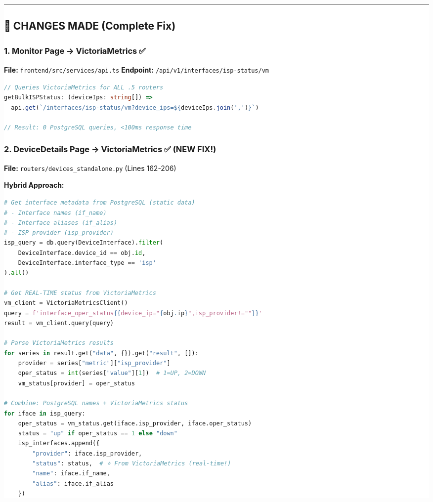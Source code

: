 
---

## 🔧 CHANGES MADE (Complete Fix)

### 1. Monitor Page → VictoriaMetrics ✅

**File:** `frontend/src/services/api.ts`
**Endpoint:** `/api/v1/interfaces/isp-status/vm`

```typescript
// Queries VictoriaMetrics for ALL .5 routers
getBulkISPStatus: (deviceIps: string[]) =>
  api.get(`/interfaces/isp-status/vm?device_ips=${deviceIps.join(',')}`)

// Result: 0 PostgreSQL queries, <100ms response time
```

### 2. DeviceDetails Page → VictoriaMetrics ✅ (NEW FIX!)

**File:** `routers/devices_standalone.py` (Lines 162-206)

**Hybrid Approach:**
```python
# Get interface metadata from PostgreSQL (static data)
# - Interface names (if_name)
# - Interface aliases (if_alias)
# - ISP provider (isp_provider)
isp_query = db.query(DeviceInterface).filter(
    DeviceInterface.device_id == obj.id,
    DeviceInterface.interface_type == 'isp'
).all()

# Get REAL-TIME status from VictoriaMetrics
vm_client = VictoriaMetricsClient()
query = f'interface_oper_status{{device_ip="{obj.ip}",isp_provider!=""}}'
result = vm_client.query(query)

# Parse VictoriaMetrics results
for series in result.get("data", {}).get("result", []):
    provider = series["metric"]["isp_provider"]
    oper_status = int(series["value"][1])  # 1=UP, 2=DOWN
    vm_status[provider] = oper_status

# Combine: PostgreSQL names + VictoriaMetrics status
for iface in isp_query:
    oper_status = vm_status.get(iface.isp_provider, iface.oper_status)
    status = "up" if oper_status == 1 else "down"
    isp_interfaces.append({
        "provider": iface.isp_provider,
        "status": status,  # ⭐ From VictoriaMetrics (real-time!)
        "name": iface.if_name,
        "alias": iface.if_alias
    })
```
